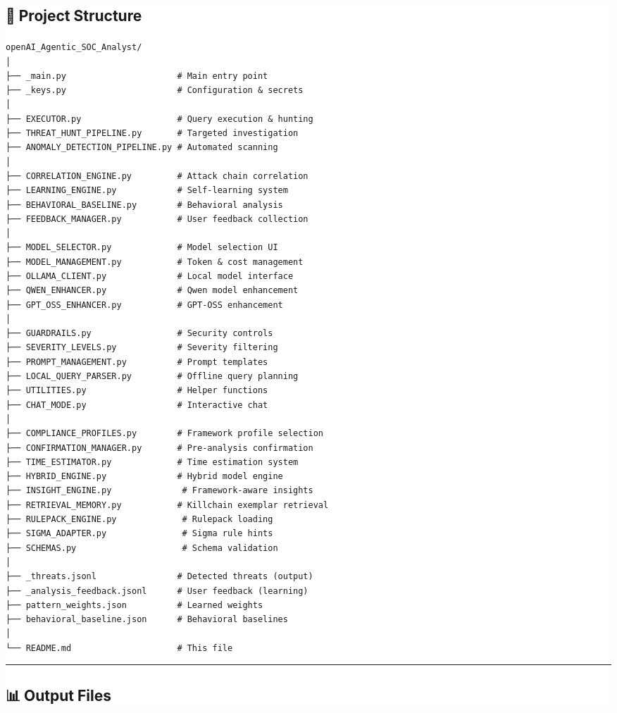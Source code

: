 
## 📁 Project Structure

```
openAI_Agentic_SOC_Analyst/
│
├── _main.py                      # Main entry point
├── _keys.py                      # Configuration & secrets
│
├── EXECUTOR.py                   # Query execution & hunting
├── THREAT_HUNT_PIPELINE.py       # Targeted investigation
├── ANOMALY_DETECTION_PIPELINE.py # Automated scanning
│
├── CORRELATION_ENGINE.py         # Attack chain correlation
├── LEARNING_ENGINE.py            # Self-learning system
├── BEHAVIORAL_BASELINE.py        # Behavioral analysis
├── FEEDBACK_MANAGER.py           # User feedback collection
│
├── MODEL_SELECTOR.py             # Model selection UI
├── MODEL_MANAGEMENT.py           # Token & cost management
├── OLLAMA_CLIENT.py              # Local model interface
├── QWEN_ENHANCER.py              # Qwen model enhancement
├── GPT_OSS_ENHANCER.py           # GPT-OSS enhancement
│
├── GUARDRAILS.py                 # Security controls
├── SEVERITY_LEVELS.py            # Severity filtering
├── PROMPT_MANAGEMENT.py          # Prompt templates
├── LOCAL_QUERY_PARSER.py         # Offline query planning
├── UTILITIES.py                  # Helper functions
├── CHAT_MODE.py                  # Interactive chat
│
├── COMPLIANCE_PROFILES.py        # Framework profile selection
├── CONFIRMATION_MANAGER.py       # Pre-analysis confirmation
├── TIME_ESTIMATOR.py             # Time estimation system
├── HYBRID_ENGINE.py              # Hybrid model engine
├── INSIGHT_ENGINE.py              # Framework-aware insights
├── RETRIEVAL_MEMORY.py           # Killchain exemplar retrieval
├── RULEPACK_ENGINE.py             # Rulepack loading
├── SIGMA_ADAPTER.py               # Sigma rule hints
├── SCHEMAS.py                     # Schema validation
│
├── _threats.jsonl                # Detected threats (output)
├── _analysis_feedback.jsonl      # User feedback (learning)
├── pattern_weights.json          # Learned weights
├── behavioral_baseline.json      # Behavioral baselines
│
└── README.md                     # This file
```

---

## 📊 Output Files
